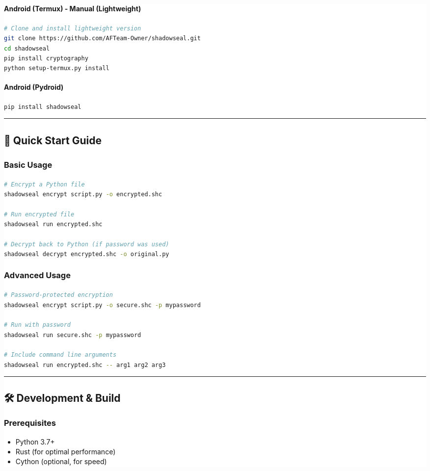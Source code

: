#### Android (Termux) - Manual (Lightweight)
```bash
# Clone and install lightweight version
git clone https://github.com/AFTeam-Owner/shadowseal.git
cd shadowseal
pip install cryptography
python setup-termux.py install
```

#### Android (Pydroid)
```bash
pip install shadowseal
```

---

## 🚀 Quick Start Guide

### Basic Usage
```bash
# Encrypt a Python file
shadowseal encrypt script.py -o encrypted.shc

# Run encrypted file
shadowseal run encrypted.shc

# Decrypt back to Python (if password was used)
shadowseal decrypt encrypted.shc -o original.py
```

### Advanced Usage
```bash
# Password-protected encryption
shadowseal encrypt script.py -o secure.shc -p mypassword

# Run with password
shadowseal run secure.shc -p mypassword

# Include command line arguments
shadowseal run encrypted.shc -- arg1 arg2 arg3
```

---

## 🛠️ Development & Build

### Prerequisites
- Python 3.7+
- Rust (for optimal performance)
- Cython (optional, for speed)

